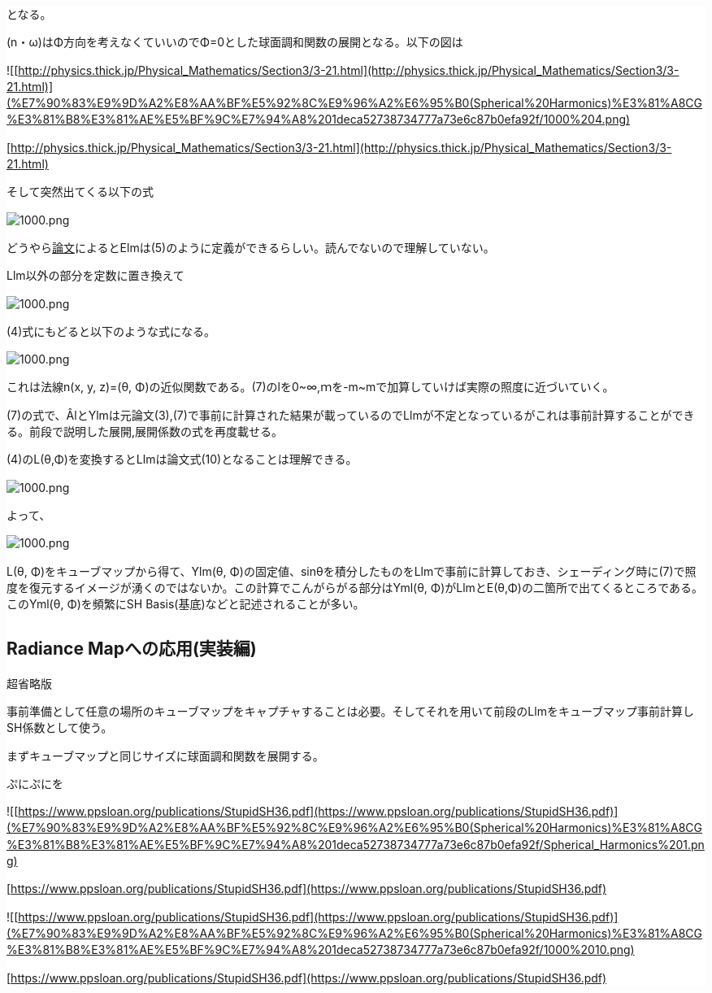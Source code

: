 となる。

(n・ω)はΦ方向を考えなくていいのでΦ=0とした球面調和関数の展開となる。以下の図は

![[http://physics.thick.jp/Physical_Mathematics/Section3/3-21.html](http://physics.thick.jp/Physical_Mathematics/Section3/3-21.html)](%E7%90%83%E9%9D%A2%E8%AA%BF%E5%92%8C%E9%96%A2%E6%95%B0(Spherical%20Harmonics)%E3%81%A8CG%E3%81%B8%E3%81%AE%E5%BF%9C%E7%94%A8%201deca52738734777a73e6c87b0efa92f/1000%204.png)

[http://physics.thick.jp/Physical_Mathematics/Section3/3-21.html](http://physics.thick.jp/Physical_Mathematics/Section3/3-21.html)

そして突然出てくる以下の式

![1000.png](%E7%90%83%E9%9D%A2%E8%AA%BF%E5%92%8C%E9%96%A2%E6%95%B0(Spherical%20Harmonics)%E3%81%A8CG%E3%81%B8%E3%81%AE%E5%BF%9C%E7%94%A8%201deca52738734777a73e6c87b0efa92f/1000%205.png)

どうやら[論文](https://cseweb.ucsd.edu/~ravir/papers/invlamb/josa.pdf)によるとElmは(5)のように定義ができるらしい。読んでないので理解していない。

Llm以外の部分を定数に置き換えて

![1000.png](%E7%90%83%E9%9D%A2%E8%AA%BF%E5%92%8C%E9%96%A2%E6%95%B0(Spherical%20Harmonics)%E3%81%A8CG%E3%81%B8%E3%81%AE%E5%BF%9C%E7%94%A8%201deca52738734777a73e6c87b0efa92f/1000%206.png)

(4)式にもどると以下のような式になる。

![1000.png](%E7%90%83%E9%9D%A2%E8%AA%BF%E5%92%8C%E9%96%A2%E6%95%B0(Spherical%20Harmonics)%E3%81%A8CG%E3%81%B8%E3%81%AE%E5%BF%9C%E7%94%A8%201deca52738734777a73e6c87b0efa92f/1000%207.png)

これは法線n(x, y, z)=(θ, Φ)の近似関数である。(7)のlを0~∞,ｍを-m~mで加算していけば実際の照度に近づいていく。

(7)の式で、ÂlとYlmは元論文(3),(7)で事前に計算された結果が載っているのでLlmが不定となっているがこれは事前計算することができる。前段で説明した展開,展開係数の式を再度載せる。

(4)のL(θ,Φ)を変換するとLlmは論文式(10)となることは理解できる。

![1000.png](%E7%90%83%E9%9D%A2%E8%AA%BF%E5%92%8C%E9%96%A2%E6%95%B0(Spherical%20Harmonics)%E3%81%A8CG%E3%81%B8%E3%81%AE%E5%BF%9C%E7%94%A8%201deca52738734777a73e6c87b0efa92f/1000%208.png)

よって、

![1000.png](%E7%90%83%E9%9D%A2%E8%AA%BF%E5%92%8C%E9%96%A2%E6%95%B0(Spherical%20Harmonics)%E3%81%A8CG%E3%81%B8%E3%81%AE%E5%BF%9C%E7%94%A8%201deca52738734777a73e6c87b0efa92f/1000%209.png)

L(θ, Φ)をキューブマップから得て、Ylm(θ, Φ)の固定値、sinθを積分したものをLlmで事前に計算しておき、シェーディング時に(7)で照度を復元するイメージが湧くのではないか。この計算でこんがらがる部分はYml(θ, Φ)がLlmとE(θ,Φ)の二箇所で出てくるところである。このYml(θ, Φ)を頻繁にSH Basis(基底)などと記述されることが多い。

## Radiance Mapへの応用(実装編)

超省略版

事前準備として任意の場所のキューブマップをキャプチャすることは必要。そしてそれを用いて前段のLlmをキューブマップ事前計算しSH係数として使う。

まずキューブマップと同じサイズに球面調和関数を展開する。

ぷにぷにを

![[https://www.ppsloan.org/publications/StupidSH36.pdf](https://www.ppsloan.org/publications/StupidSH36.pdf)](%E7%90%83%E9%9D%A2%E8%AA%BF%E5%92%8C%E9%96%A2%E6%95%B0(Spherical%20Harmonics)%E3%81%A8CG%E3%81%B8%E3%81%AE%E5%BF%9C%E7%94%A8%201deca52738734777a73e6c87b0efa92f/Spherical_Harmonics%201.png)

[https://www.ppsloan.org/publications/StupidSH36.pdf](https://www.ppsloan.org/publications/StupidSH36.pdf)

![[https://www.ppsloan.org/publications/StupidSH36.pdf](https://www.ppsloan.org/publications/StupidSH36.pdf)](%E7%90%83%E9%9D%A2%E8%AA%BF%E5%92%8C%E9%96%A2%E6%95%B0(Spherical%20Harmonics)%E3%81%A8CG%E3%81%B8%E3%81%AE%E5%BF%9C%E7%94%A8%201deca52738734777a73e6c87b0efa92f/1000%2010.png)

[https://www.ppsloan.org/publications/StupidSH36.pdf](https://www.ppsloan.org/publications/StupidSH36.pdf)
